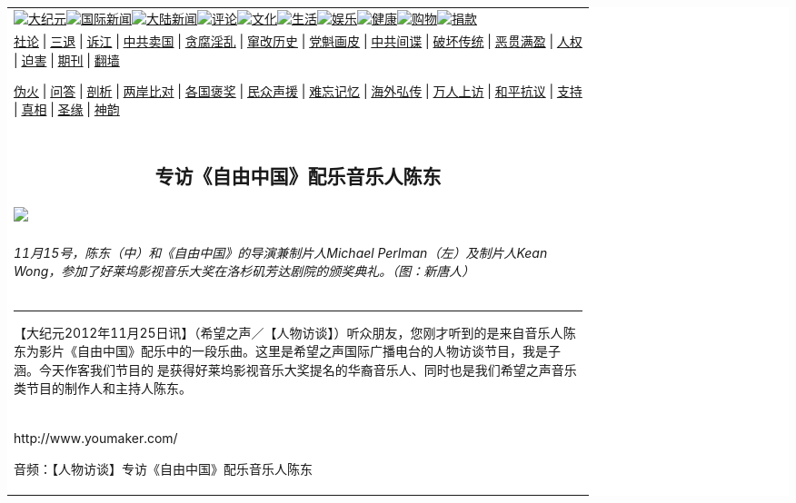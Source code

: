 <a name="1" id="1" target="_blank"></a><span id="1"></span>
<table align=center border="0"><tr><td colspan="2" VALIGN=TOP><a href="https://github.com/tjvrql262/djy/blob/master/gb/nsc413.md#1"><img src="https://raw.githubusercontent.com/tjvrql262/www/master/t/djy/1.jpg" title="大纪元"></a><a href="https://github.com/tjvrql262/djy/blob/master/gb/n24hr.md#1"><img src="https://raw.githubusercontent.com/tjvrql262/www/master/t/djy/3.jpg" title="国际新闻"></a><a href="https://github.com/tjvrql262/djy/blob/master/gb/nsc413.md#1"><img src="https://raw.githubusercontent.com/tjvrql262/www/master/t/djy/4.jpg" title="大陆新闻"></a><a href="https://github.com/tjvrql262/djy/blob/master/gb/news392.md#1"><img src="https://raw.githubusercontent.com/tjvrql262/www/master/t/djy/5.jpg" title="评论"></a><a href="https://github.com/tjvrql262/djy/blob/master/gb/news2007.md#1"><img src="https://raw.githubusercontent.com/tjvrql262/www/master/t/djy/6.jpg" title="文化"></a><a href="https://github.com/tjvrql262/djy/blob/master/gb/news2008.md#1"><img src="https://raw.githubusercontent.com/tjvrql262/www/master/t/djy/7.jpg" title="生活"></a><a href="https://github.com/tjvrql262/djy/blob/master/gb/ncyule.md#1"><img src="https://raw.githubusercontent.com/tjvrql262/www/master/t/djy/8.jpg" title="娱乐"></a><a href="https://github.com/tjvrql262/djy/blob/master/gb/nsc1002.md#1"><img src="https://raw.githubusercontent.com/tjvrql262/www/master/t/djy/9.jpg" title="健康"><a href="https://www.youlucky.com"><img src="https://raw.githubusercontent.com/tjvrql262/www/master/t/djy/10.jpg" title="购物"></a><a href="https://donate.epochtimes.com/?utm_medium=epochtimes&utm_source=referral&utm_campaign=donate_button_djyarticleheader"><img src="https://raw.githubusercontent.com/tjvrql262/www/master/t/djy/12.jpg" title="捐款"></a></td></tr>
<tr><td colspan="2" VALIGN=TOP><a target="_blank" href="https://github.com/tjvrql262/djy/blob/master/gb/9p.md#1">社论</a> | <a target="_blank" href="https://github.com/tjvrql262/djy/blob/master/gb/nf5657.md#1">三退</a> | <a target="_blank" href="https://github.com/tjvrql262/djy/blob/master/gb/nf6124.md#1">诉江</a> | <a target="_blank" href="https://github.com/tjvrql262/djy/blob/master/gb/nf1176117.md#1">中共卖国</a> | <a target="_blank" href="https://github.com/tjvrql262/djy/blob/master/gb/nf5773.md#1">贪腐淫乱</a> | <a target="_blank" href="https://github.com/tjvrql262/djy/blob/master/gb/nf1176115.md#1">窜改历史</a> | <a target="_blank" href="https://github.com/tjvrql262/djy/blob/master/gb/nf1176107.md#1">党魁画皮</a> | <a target="_blank" href="https://github.com/tjvrql262/djy/blob/master/gb/nf1320400.md#1">中共间谍</a> | <a target="_blank" href="https://github.com/tjvrql262/djy/blob/master/gb/nf1176114.md#1">破坏传统</a> | <a target="_blank" href="https://github.com/tjvrql262/ntdtv/blob/master/gb/prog447_1.md#1">恶贯满盈</a> | <a target="_blank" href="https://github.com/tjvrql262/djy/blob/master/gb/ncid278.md#1">人权</a> | <a target="_blank" href="https://github.com/tjvrql262/djy/blob/master/gb/nf1176111.md#1">迫害</a> | <a target="_blank" href="https://gitlab.com/szzdlab/mh-qikan/blob/master/README.md#1">期刊</a> | <a target="_blank" href="https://github.com/tjvrql262/www/blob/master/README.md?zsrh#8">翻墙</a></p><p><a target="_blank" href="https://github.com/tjvrql262/djy/blob/master/gb/nf5562.md#1">伪火</a> | <a target="_blank" href="https://github.com/tjvrql262/djy/blob/master/gb/nf4378.md#1">问答</a> | <a target="_blank" href="https://github.com/tjvrql262/djy/blob/master/gb/nf5792.md#1">剖析</a> | <a target="_blank" href="https://github.com/tjvrql262/djy/blob/master/gb/nf5735.md#1">两岸比对</a> | <a target="_blank" href="https://github.com/tjvrql262/djy/blob/master/gb/nf6119.md#1">各国褒奖</a> | <a target="_blank" href="https://github.com/tjvrql262/djy/blob/master/gb/nf6120.md#1">民众声援</a> | <a target="_blank" href="https://github.com/tjvrql262/djy/blob/master/gb/nf1188594.md#1">难忘记忆</a> | <a target="_blank" href="https://github.com/tjvrql262/djy/blob/master/gb/nf3180.md#1">海外弘传</a> | <a target="_blank" href="https://github.com/tjvrql262/djy/blob/master/gb/nf5410.md#1">万人上访</a> | <a target="_blank" href="https://github.com/tjvrql262/ntdtv/blob/master/gb/prog1530_1.md#1">和平抗议</a> | <a target="_blank" href="https://github.com/tjvrql262/djy/blob/master/gb/nf4386.md#1">支持</a> | <a target="_blank" href="https://github.com/tjvrql262/djy/blob/master/gb/nf4389.md#1">真相</a> | <a target="_blank" href="https://github.com/tjvrql262/djy/blob/master/gb/nf5790.md#1">圣缘</a> | <a target="_blank" href="https://github.com/tjvrql262/djy/blob/master/gb/nf4786.md#1">神韵</a></td></tr>
<tr><td VALIGN=TOP width="626"><h2 align=center>专访《自由中国》配乐音乐人陈东</h2>
<img width="600" src="https://i.epochtimes.com/assets/uploads/2012/11/1211250301151461.jpg" />
<h6>11月15号，陈东（中）和《自由中国》的导演兼制片人Michael Perlman（左）及制片人Kean Wong，参加了好莱坞影视音乐大奖在洛杉矶芳达剧院的颁奖典礼。（图：新唐人）
</h6>
<hr>
<p>【大纪元2012年11月25日讯】（希望之声／【人物访谈】）听众朋友，您刚才听到的是来自音乐人<ahref="https://github.com/tjvrql262/djy/blob/master/gb/tag/%E9%99%88%E4%B8%9C.md#1">陈东</a>为影片《<ahref="https://github.com/tjvrql262/djy/blob/master/gb/tag/%E8%87%AA%E7%94%B1%E4%B8%AD%E5%9B%BD.md#1">自由中国</a>》配乐中的一段乐曲。这里是希望之声国际广播电台的人物访谈节目，我是子涵。今天作客我们节目的 是获得好莱坞影视音乐大奖提名的华裔音乐人、同时也是我们希望之声音乐类节目的制作人和主持人<ahref="https://github.com/tjvrql262/djy/blob/master/gb/tag/%E9%99%88%E4%B8%9C.md#1">陈东</a>。</p>
<p><embed src="http://www.youmaker.com/m.swf" width="300" b="100" bgcolor="#FFFFFF" type="application/x-shockwave-flash" pluginspage="http://www.macromedia.com/go/getflashplayer"flashvars="file=http://www.youmaker.com/video/v/nu/c7eece4928a84b24871eb993c4e08c24001.xml&#038;linkfromdisplay=false&#038;showdigits=true&#038;autostart=true&#038;repeat=true&#038;showfsbutton=false&#038;showeq=true" /><br /><ahref=http://www.youmaker.com/video/svb5-c7eece4928a84b24871eb993c4e08c24001.md#1 target=new>http://www.youmaker.com/</a></p>
<p>音频：【人物访谈】专访《<ahref="https://github.com/tjvrql262/djy/blob/master/gb/tag/%E8%87%AA%E7%94%B1%E4%B8%AD%E5%9B%BD.md#1">自由中国</a>》配乐音乐人陈东</p>